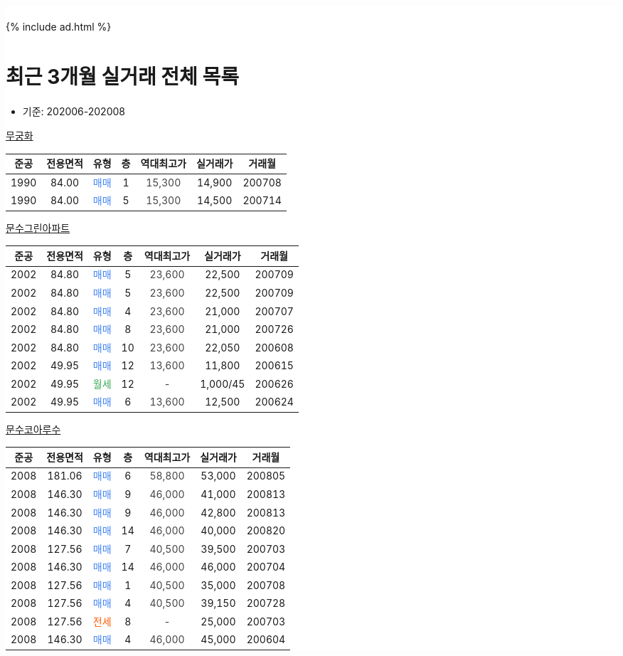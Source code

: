 
<br>
{% include ad.html %}
<br>

# 최근 3개월 실거래 전체 목록
* 기준: 202006-202008


[무궁화](https://search.naver.com/search.naver?query=%EC%A0%84%EB%9D%BC%EB%82%A8%EB%8F%84+%EC%97%AC%EC%88%98%EC%8B%9C+%EB%AC%B8%EC%88%98%EB%8F%99+%EB%AC%B4%EA%B6%81%ED%99%94)

|준공|전용면적|유형|층|역대최고가|실거래가|거래월|
|:---:|:---:|:---:|:---:|:---:|:---:|:---:|
|1990|84.00|<span style="color:#4285f3">매매</span>|1|<span style="color:#444444">15,300</span>|14,900|200708|
|1990|84.00|<span style="color:#4285f3">매매</span>|5|<span style="color:#444444">15,300</span>|14,500|200714|

[문수그린아파트](https://search.naver.com/search.naver?query=%EC%A0%84%EB%9D%BC%EB%82%A8%EB%8F%84+%EC%97%AC%EC%88%98%EC%8B%9C+%EB%AC%B8%EC%88%98%EB%8F%99+%EB%AC%B8%EC%88%98%EA%B7%B8%EB%A6%B0%EC%95%84%ED%8C%8C%ED%8A%B8)

|준공|전용면적|유형|층|역대최고가|실거래가|거래월|
|:---:|:---:|:---:|:---:|:---:|:---:|:---:|
|2002|84.80|<span style="color:#4285f3">매매</span>|5|<span style="color:#444444">23,600</span>|22,500|200709|
|2002|84.80|<span style="color:#4285f3">매매</span>|5|<span style="color:#444444">23,600</span>|22,500|200709|
|2002|84.80|<span style="color:#4285f3">매매</span>|4|<span style="color:#444444">23,600</span>|21,000|200707|
|2002|84.80|<span style="color:#4285f3">매매</span>|8|<span style="color:#444444">23,600</span>|21,000|200726|
|2002|84.80|<span style="color:#4285f3">매매</span>|10|<span style="color:#444444">23,600</span>|22,050|200608|
|2002|49.95|<span style="color:#4285f3">매매</span>|12|<span style="color:#444444">13,600</span>|11,800|200615|
|2002|49.95|<span style="color:#34a853">월세</span>|12|<span style="color:#444444">-</span>|1,000/45|200626|
|2002|49.95|<span style="color:#4285f3">매매</span>|6|<span style="color:#444444">13,600</span>|12,500|200624|

[문수코아루수](https://search.naver.com/search.naver?query=%EC%A0%84%EB%9D%BC%EB%82%A8%EB%8F%84+%EC%97%AC%EC%88%98%EC%8B%9C+%EB%AC%B8%EC%88%98%EB%8F%99+%EB%AC%B8%EC%88%98%EC%BD%94%EC%95%84%EB%A3%A8%EC%88%98)

|준공|전용면적|유형|층|역대최고가|실거래가|거래월|
|:---:|:---:|:---:|:---:|:---:|:---:|:---:|
|2008|181.06|<span style="color:#4285f3">매매</span>|6|<span style="color:#444444">58,800</span>|53,000|200805|
|2008|146.30|<span style="color:#4285f3">매매</span>|9|<span style="color:#444444">46,000</span>|41,000|200813|
|2008|146.30|<span style="color:#4285f3">매매</span>|9|<span style="color:#444444">46,000</span>|42,800|200813|
|2008|146.30|<span style="color:#4285f3">매매</span>|14|<span style="color:#444444">46,000</span>|40,000|200820|
|2008|127.56|<span style="color:#4285f3">매매</span>|7|<span style="color:#444444">40,500</span>|39,500|200703|
|2008|146.30|<span style="color:#4285f3">매매</span>|14|<span style="color:#444444">46,000</span>|46,000|200704|
|2008|127.56|<span style="color:#4285f3">매매</span>|1|<span style="color:#444444">40,500</span>|35,000|200708|
|2008|127.56|<span style="color:#4285f3">매매</span>|4|<span style="color:#444444">40,500</span>|39,150|200728|
|2008|127.56|<span style="color:#ff5a00">전세</span>|8|<span style="color:#444444">-</span>|25,000|200703|
|2008|146.30|<span style="color:#4285f3">매매</span>|4|<span style="color:#444444">46,000</span>|45,000|200604|
